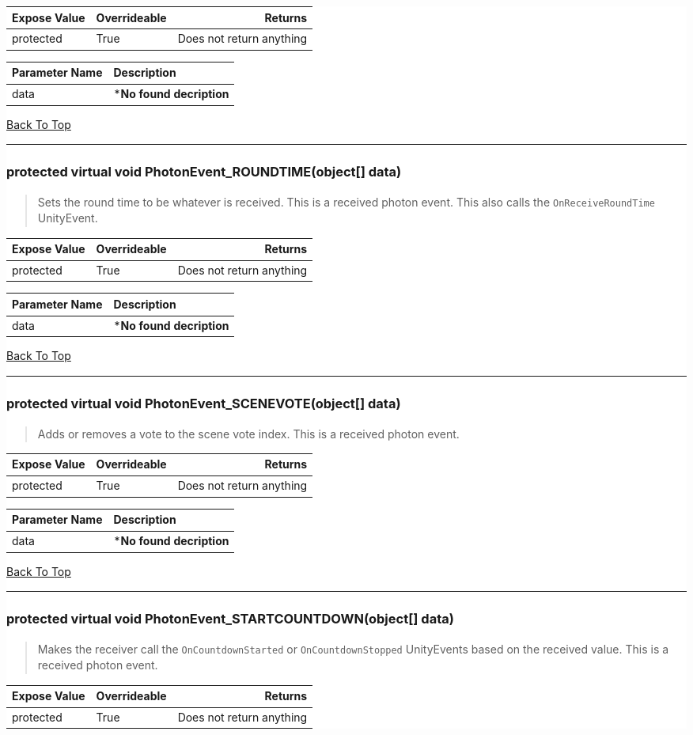 | Expose Value | Overrideable | Returns |
|:---|:---|---:|
|protected|True|Does not return anything|

| Parameter Name | Description |
|:---|:---|
|data|***No found decription**|

[Back To Top](#)

------------------
 ### protected virtual void PhotonEvent_ROUNDTIME(object[] data)<a name="PhotonEvent_ROUNDTIME"></a>
>   Sets the round time to be whatever is received. This is a received photon event. This also calls the `OnReceiveRoundTime` UnityEvent. 

| Expose Value | Overrideable | Returns |
|:---|:---|---:|
|protected|True|Does not return anything|

| Parameter Name | Description |
|:---|:---|
|data|***No found decription**|

[Back To Top](#)

------------------
 ### protected virtual void PhotonEvent_SCENEVOTE(object[] data)<a name="PhotonEvent_SCENEVOTE"></a>
>   Adds or removes a vote to the scene vote index. This is a received photon event. 

| Expose Value | Overrideable | Returns |
|:---|:---|---:|
|protected|True|Does not return anything|

| Parameter Name | Description |
|:---|:---|
|data|***No found decription**|

[Back To Top](#)

------------------
 ### protected virtual void PhotonEvent_STARTCOUNTDOWN(object[] data)<a name="PhotonEvent_STARTCOUNTDOWN"></a>
>   Makes the receiver call the `OnCountdownStarted` or `OnCountdownStopped` UnityEvents based on the received value. This is a received photon event. 

| Expose Value | Overrideable | Returns |
|:---|:---|---:|
|protected|True|Does not return anything|
